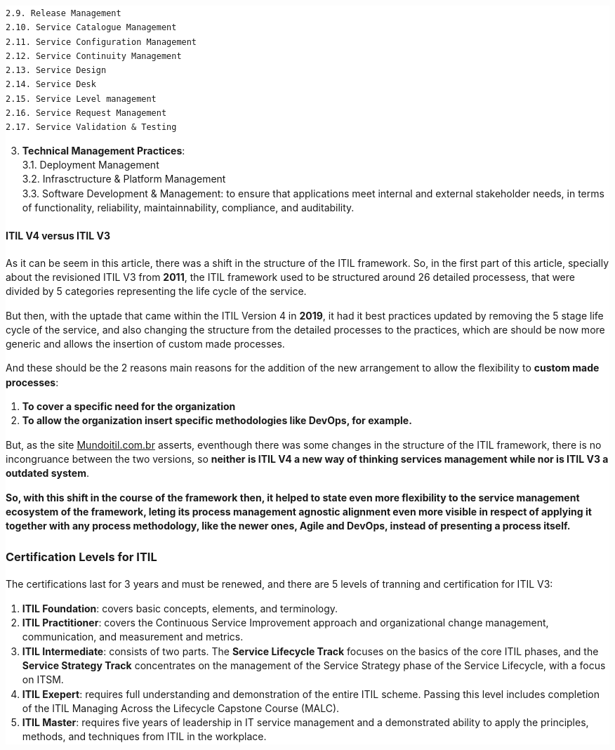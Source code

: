     2.9. Release Management   
    2.10. Service Catalogue Management   
    2.11. Service Configuration Management   
    2.12. Service Continuity Management   
    2.13. Service Design    
    2.14. Service Desk    
    2.15. Service Level management   
    2.16. Service Request Management   
    2.17. Service Validation & Testing
3. **Technical Management Practices**:   
    3.1. Deployment Management   
    3.2. Infrasctructure & Platform Management   
    3.3. Software Development & Management: to ensure that applications meet internal and external stakeholder needs, in terms of functionality, reliability, maintainnability, compliance, and auditability.



#### ITIL V4 versus ITIL V3

As it can be seem in this article, there was a shift in the structure of the ITIL framework. So, in the first part of this article, specially about the revisioned ITIL V3 from **2011**, the ITIL framework used to be structured around 26 detailed processess, that were divided by 5 categories representing the life cycle of the service.


But then, with the uptade that came within the ITIL Version 4 in **2019**, it had it best practices updated by removing the 5 stage life cycle of the service, and also changing the structure from the detailed processes to the practices, which are should be now more generic and allows the insertion of custom made processes.


And these should be the 2 reasons main reasons for the addition of the new arrangement to allow the flexibility to **custom made processes**:

1. **To cover a specific need for the organization**
2. **To allow the organization insert specific methodologies like DevOps, for example.**


But, as the site [Mundoitil.com.br](https://www.mundoitil.com.br/) asserts, eventhough there was some changes in the structure of the ITIL framework, there is no incongruance between the two versions, so **neither is ITIL V4 a new way of thinking services management while nor is ITIL V3 a outdated system**.


**So, with this shift in the course of the framework then, it helped to state even more flexibility to the service management ecosystem of the framework, leting its process management agnostic alignment even more visible in respect of applying it together with any process methodology, like the newer ones, Agile and DevOps, instead of presenting a process itself.**




### Certification Levels for ITIL

The certifications last for 3 years and must be renewed, and there are 5 levels of tranning and certification for ITIL V3:

1. **ITIL Foundation**: covers basic concepts, elements, and terminology.
2. **ITIL Practitioner**: covers the Continuous Service Improvement approach and organizational change management, communication, and measurement and metrics.
3. **ITIL Intermediate**: consists of two parts. The **Service Lifecycle Track** focuses on the basics of the core ITIL phases, and the **Service Strategy Track** concentrates on the management of the Service Strategy phase of the Service Lifecycle, with a focus on ITSM.
4. **ITIL Exepert**: requires full understanding and demonstration of the entire ITIL scheme. Passing this level includes completion of the ITIL Managing Across the Lifecycle Capstone Course (MALC).
5. **ITIL Master**: requires five years of leadership in IT service management and a demonstrated ability to apply the principles, methods, and techniques from ITIL in the workplace.

